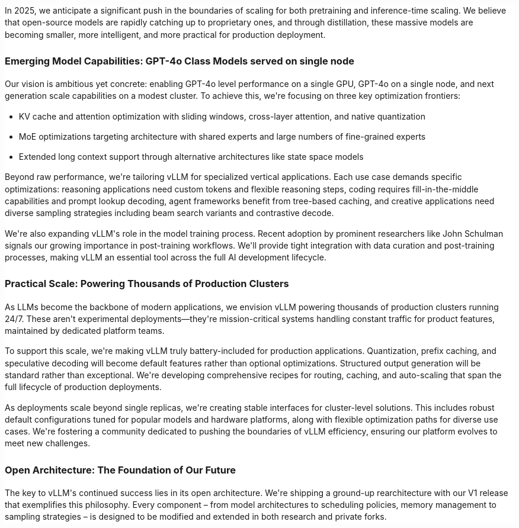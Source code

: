 In 2025, we anticipate a significant push in the boundaries of scaling for both pretraining and inference-time scaling. We believe that open-source models are rapidly catching up to proprietary ones, and through distillation, these massive models are becoming smaller, more intelligent, and more practical for production deployment.

### Emerging Model Capabilities: GPT-4o Class Models served on single node

Our vision is ambitious yet concrete: enabling GPT-4o level performance on a single GPU, GPT-4o on a single node, and next generation scale capabilities on a modest cluster. To achieve this, we're focusing on three key optimization frontiers:

* KV cache and attention optimization with sliding windows, cross-layer attention, and native quantization

* MoE optimizations targeting architecture with shared experts and large numbers of fine-grained experts

* Extended long context support through alternative architectures like state space models

Beyond raw performance, we're tailoring vLLM for specialized vertical applications. Each use case demands specific optimizations: reasoning applications need custom tokens and flexible reasoning steps, coding requires fill-in-the-middle capabilities and prompt lookup decoding, agent frameworks benefit from tree-based caching, and creative applications need diverse sampling strategies including beam search variants and contrastive decode.

We're also expanding vLLM's role in the model training process. Recent adoption by prominent researchers like John Schulman signals our growing importance in post-training workflows. We'll provide tight integration with data curation and post-training processes, making vLLM an essential tool across the full AI development lifecycle.

### Practical Scale: Powering Thousands of Production Clusters

As LLMs become the backbone of modern applications, we envision vLLM powering thousands of production clusters running 24/7. These aren't experimental deployments—they're mission-critical systems handling constant traffic for product features, maintained by dedicated platform teams.

To support this scale, we're making vLLM truly battery-included for production applications. Quantization, prefix caching, and speculative decoding will become default features rather than optional optimizations. Structured output generation will be standard rather than exceptional. We're developing comprehensive recipes for routing, caching, and auto-scaling that span the full lifecycle of production deployments.

As deployments scale beyond single replicas, we're creating stable interfaces for cluster-level solutions. This includes robust default configurations tuned for popular models and hardware platforms, along with flexible optimization paths for diverse use cases. We're fostering a community dedicated to pushing the boundaries of vLLM efficiency, ensuring our platform evolves to meet new challenges.

### Open Architecture: The Foundation of Our Future

The key to vLLM's continued success lies in its open architecture. We're shipping a ground-up rearchitecture with our V1 release that exemplifies this philosophy. Every component – from model architectures to scheduling policies, memory management to sampling strategies – is designed to be modified and extended in both research and private forks.
